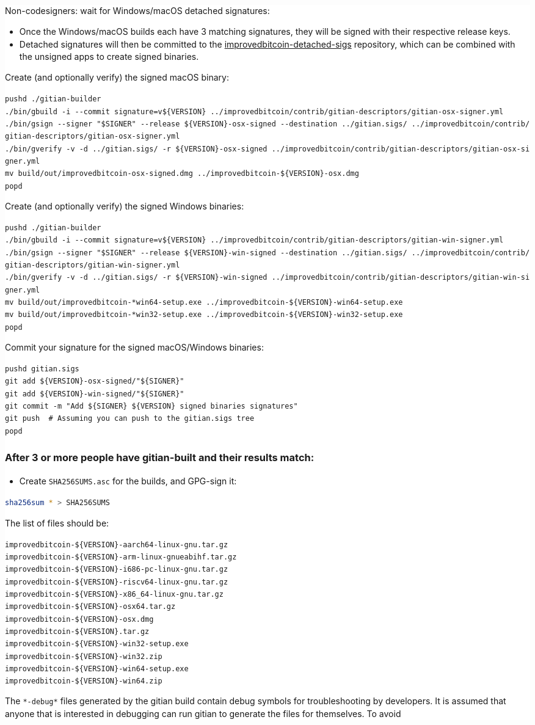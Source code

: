 Non-codesigners: wait for Windows/macOS detached signatures:

- Once the Windows/macOS builds each have 3 matching signatures, they will be signed with their respective release keys.
- Detached signatures will then be committed to the [improvedbitcoin-detached-sigs](https://github.com/improvedbitcoin-Project/improvedbitcoin-detached-sigs) repository, which can be combined with the unsigned apps to create signed binaries.

Create (and optionally verify) the signed macOS binary:

    pushd ./gitian-builder
    ./bin/gbuild -i --commit signature=v${VERSION} ../improvedbitcoin/contrib/gitian-descriptors/gitian-osx-signer.yml
    ./bin/gsign --signer "$SIGNER" --release ${VERSION}-osx-signed --destination ../gitian.sigs/ ../improvedbitcoin/contrib/gitian-descriptors/gitian-osx-signer.yml
    ./bin/gverify -v -d ../gitian.sigs/ -r ${VERSION}-osx-signed ../improvedbitcoin/contrib/gitian-descriptors/gitian-osx-signer.yml
    mv build/out/improvedbitcoin-osx-signed.dmg ../improvedbitcoin-${VERSION}-osx.dmg
    popd

Create (and optionally verify) the signed Windows binaries:

    pushd ./gitian-builder
    ./bin/gbuild -i --commit signature=v${VERSION} ../improvedbitcoin/contrib/gitian-descriptors/gitian-win-signer.yml
    ./bin/gsign --signer "$SIGNER" --release ${VERSION}-win-signed --destination ../gitian.sigs/ ../improvedbitcoin/contrib/gitian-descriptors/gitian-win-signer.yml
    ./bin/gverify -v -d ../gitian.sigs/ -r ${VERSION}-win-signed ../improvedbitcoin/contrib/gitian-descriptors/gitian-win-signer.yml
    mv build/out/improvedbitcoin-*win64-setup.exe ../improvedbitcoin-${VERSION}-win64-setup.exe
    mv build/out/improvedbitcoin-*win32-setup.exe ../improvedbitcoin-${VERSION}-win32-setup.exe
    popd

Commit your signature for the signed macOS/Windows binaries:

    pushd gitian.sigs
    git add ${VERSION}-osx-signed/"${SIGNER}"
    git add ${VERSION}-win-signed/"${SIGNER}"
    git commit -m "Add ${SIGNER} ${VERSION} signed binaries signatures"
    git push  # Assuming you can push to the gitian.sigs tree
    popd

### After 3 or more people have gitian-built and their results match:

- Create `SHA256SUMS.asc` for the builds, and GPG-sign it:

```bash
sha256sum * > SHA256SUMS
```

The list of files should be:
```
improvedbitcoin-${VERSION}-aarch64-linux-gnu.tar.gz
improvedbitcoin-${VERSION}-arm-linux-gnueabihf.tar.gz
improvedbitcoin-${VERSION}-i686-pc-linux-gnu.tar.gz
improvedbitcoin-${VERSION}-riscv64-linux-gnu.tar.gz
improvedbitcoin-${VERSION}-x86_64-linux-gnu.tar.gz
improvedbitcoin-${VERSION}-osx64.tar.gz
improvedbitcoin-${VERSION}-osx.dmg
improvedbitcoin-${VERSION}.tar.gz
improvedbitcoin-${VERSION}-win32-setup.exe
improvedbitcoin-${VERSION}-win32.zip
improvedbitcoin-${VERSION}-win64-setup.exe
improvedbitcoin-${VERSION}-win64.zip
```
The `*-debug*` files generated by the gitian build contain debug symbols
for troubleshooting by developers. It is assumed that anyone that is interested
in debugging can run gitian to generate the files for themselves. To avoid